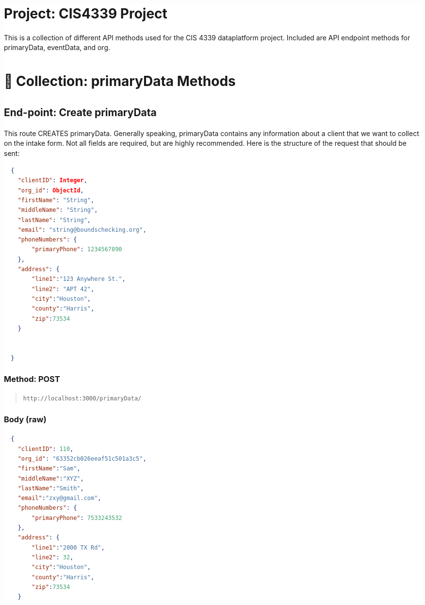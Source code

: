 # Project: CIS4339 Project
This is a collection of different API methods used for the CIS 4339 dataplatform project. Included are API endpoint methods for primaryData, eventData, and org.
# 📁 Collection: primaryData Methods 


## End-point: Create primaryData
This route CREATES primaryData. Generally speaking, primaryData contains any information about a client that we want to collect on the intake form. Not all fields are required, but are highly recommended. Here is the structure of the request that should be sent:

``` json
  {
    "clientID": Integer,
    "org_id": ObjectId,
    "firstName": "String",
    "middleName": "String",
    "lastName": "String",
    "email": "string@boundschecking.org",
    "phoneNumbers": {
        "primaryPhone": 1234567890
    },
    "address": {
        "line1":"123 Anywhere St.",
        "line2": "APT 42",
        "city":"Houston",
        "county":"Harris",
        "zip":73534
	}


  }

```
### Method: POST
>```
>http://localhost:3000/primaryData/
>```
### Body (**raw**)

```json
  {
    "clientID": 110,
    "org_id": "63352cb026eeaf51c501a3c5",
    "firstName":"Sam",
    "middleName":"XYZ",
    "lastName":"Smith",
    "email":"zxy@gmail.com",
    "phoneNumbers": {
        "primaryPhone": 7533243532
    },
    "address": {
        "line1":"2000 TX Rd",
        "line2": 32,
        "city":"Houston",
        "county":"Harris",
        "zip":73534
	}


```